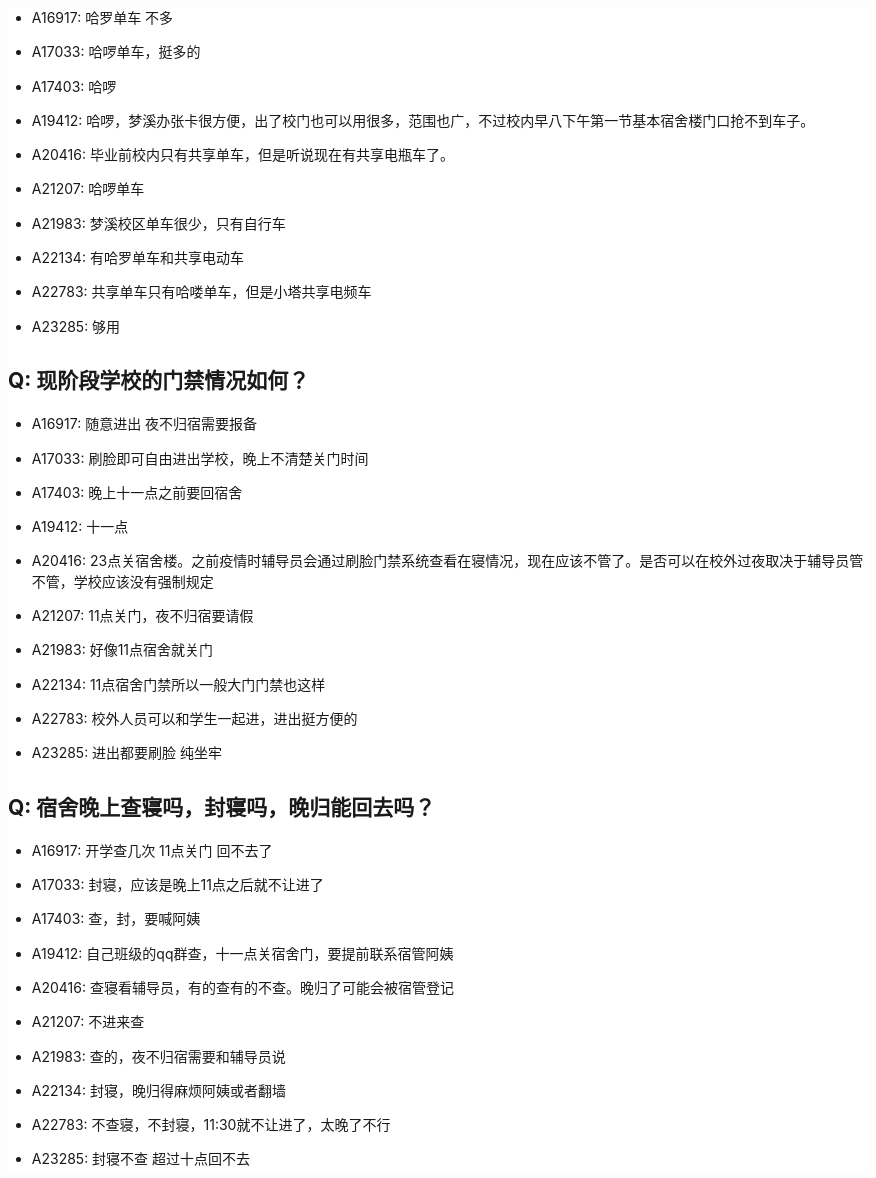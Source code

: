 - A16917: 哈罗单车 不多

- A17033: 哈啰单车，挺多的

- A17403: 哈啰

- A19412: 哈啰，梦溪办张卡很方便，出了校门也可以用很多，范围也广，不过校内早八下午第一节基本宿舍楼门口抢不到车子。

- A20416: 毕业前校内只有共享单车，但是听说现在有共享电瓶车了。

- A21207: 哈啰单车

- A21983: 梦溪校区单车很少，只有自行车

- A22134: 有哈罗单车和共享电动车

- A22783: 共享单车只有哈喽单车，但是小塔共享电频车

- A23285: 够用

## Q: 现阶段学校的门禁情况如何？

- A16917: 随意进出 夜不归宿需要报备

- A17033: 刷脸即可自由进出学校，晚上不清楚关门时间

- A17403: 晚上十一点之前要回宿舍

- A19412: 十一点

- A20416: 23点关宿舍楼。之前疫情时辅导员会通过刷脸门禁系统查看在寝情况，现在应该不管了。是否可以在校外过夜取决于辅导员管不管，学校应该没有强制规定

- A21207: 11点关门，夜不归宿要请假

- A21983: 好像11点宿舍就关门

- A22134: 11点宿舍门禁所以一般大门门禁也这样

- A22783: 校外人员可以和学生一起进，进出挺方便的

- A23285: 进出都要刷脸 纯坐牢

## Q: 宿舍晚上查寝吗，封寝吗，晚归能回去吗？

- A16917: 开学查几次 11点关门 回不去了

- A17033: 封寝，应该是晚上11点之后就不让进了

- A17403: 查，封，要喊阿姨

- A19412: 自己班级的qq群查，十一点关宿舍门，要提前联系宿管阿姨

- A20416: 查寝看辅导员，有的查有的不查。晚归了可能会被宿管登记

- A21207: 不进来查

- A21983: 查的，夜不归宿需要和辅导员说

- A22134: 封寝，晚归得麻烦阿姨或者翻墙

- A22783: 不查寝，不封寝，11:30就不让进了，太晚了不行

- A23285: 封寝不查 超过十点回不去

